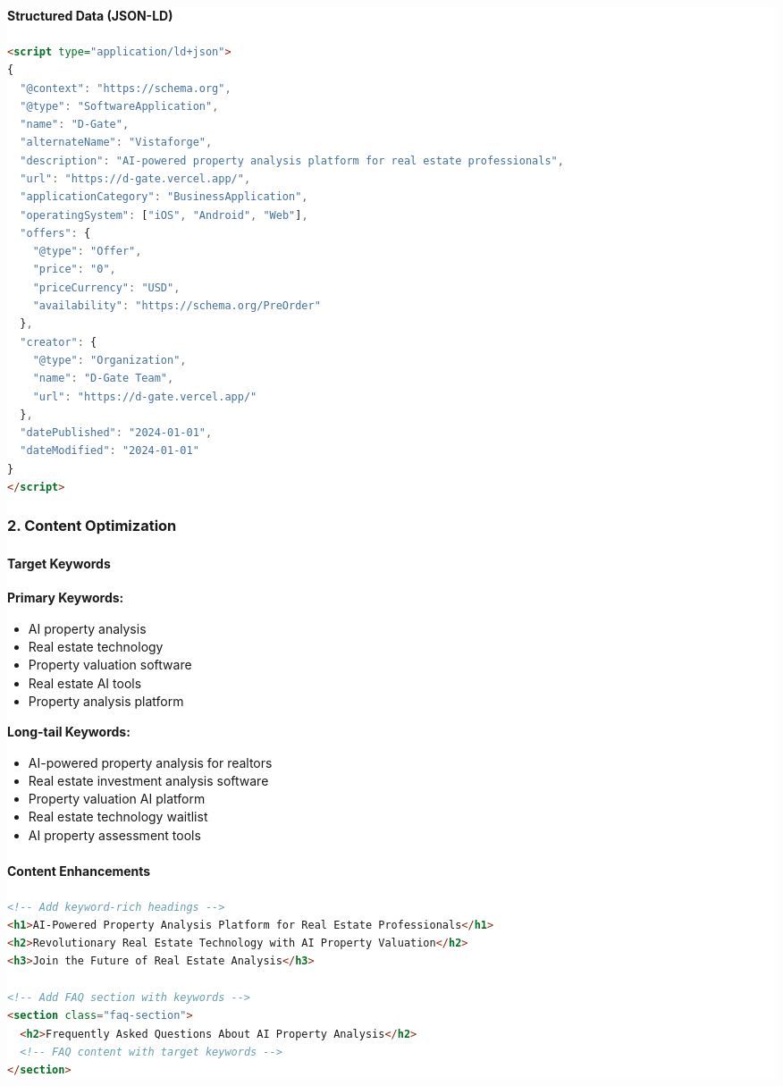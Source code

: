 ```html
```

#### Structured Data (JSON-LD)
```html
<script type="application/ld+json">
{
  "@context": "https://schema.org",
  "@type": "SoftwareApplication",
  "name": "D-Gate",
  "alternateName": "Vistaforge",
  "description": "AI-powered property analysis platform for real estate professionals",
  "url": "https://d-gate.vercel.app/",
  "applicationCategory": "BusinessApplication",
  "operatingSystem": ["iOS", "Android", "Web"],
  "offers": {
    "@type": "Offer",
    "price": "0",
    "priceCurrency": "USD",
    "availability": "https://schema.org/PreOrder"
  },
  "creator": {
    "@type": "Organization",
    "name": "D-Gate Team",
    "url": "https://d-gate.vercel.app/"
  },
  "datePublished": "2024-01-01",
  "dateModified": "2024-01-01"
}
</script>
```

### 2. Content Optimization

#### Target Keywords
**Primary Keywords:**
- AI property analysis
- Real estate technology
- Property valuation software
- Real estate AI tools
- Property analysis platform

**Long-tail Keywords:**
- AI-powered property analysis for realtors
- Real estate investment analysis software
- Property valuation AI platform
- Real estate technology waitlist
- AI property assessment tools

#### Content Enhancements
```html
<!-- Add keyword-rich headings -->
<h1>AI-Powered Property Analysis Platform for Real Estate Professionals</h1>
<h2>Revolutionary Real Estate Technology with AI Property Valuation</h2>
<h3>Join the Future of Real Estate Analysis</h3>

<!-- Add FAQ section with keywords -->
<section class="faq-section">
  <h2>Frequently Asked Questions About AI Property Analysis</h2>
  <!-- FAQ content with target keywords -->
</section>
```
